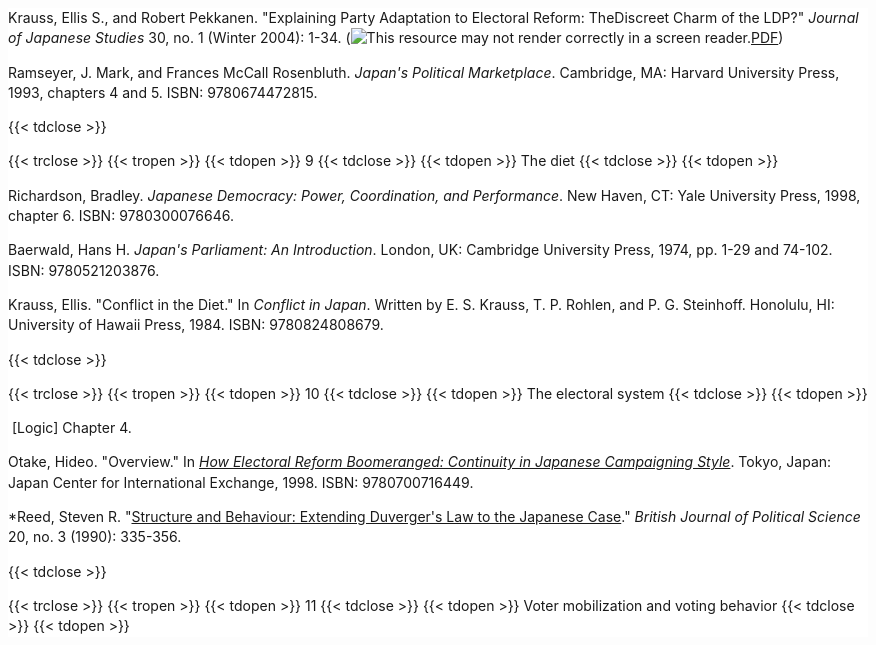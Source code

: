 Krauss, Ellis S., and Robert Pekkanen. "Explaining Party Adaptation to Electoral Reform: TheDiscreet Charm of the LDP?" _Journal of Japanese Studies_ 30, no. 1 (Winter 2004): 1-34. (![This resource may not render correctly in a screen reader.](/images/inacessible.gif)[PDF](http://muse.jhu.edu/journals/journal_of_japanese_studies/v030/30.1krauss.pdf))

Ramseyer, J. Mark, and Frances McCall Rosenbluth. _Japan's Political Marketplace_. Cambridge, MA: Harvard University Press, 1993, chapters 4 and 5. ISBN: 9780674472815.


{{< tdclose >}}

{{< trclose >}}
{{< tropen >}}
{{< tdopen >}}
9
{{< tdclose >}}
{{< tdopen >}}
The diet
{{< tdclose >}}
{{< tdopen >}}


Richardson, Bradley. _Japanese Democracy: Power, Coordination, and Performance_. New Haven, CT: Yale University Press, 1998, chapter 6. ISBN: 9780300076646.

Baerwald, Hans H. _Japan's Parliament: An Introduction_. London, UK: Cambridge University Press, 1974, pp. 1-29 and 74-102. ISBN: 9780521203876.

Krauss, Ellis. "Conflict in the Diet." In _Conflict in Japan_. Written by E. S. Krauss, T. P. Rohlen, and P. G. Steinhoff. Honolulu, HI: University of Hawaii Press, 1984. ISBN: 9780824808679.


{{< tdclose >}}

{{< trclose >}}
{{< tropen >}}
{{< tdopen >}}
10
{{< tdclose >}}
{{< tdopen >}}
The electoral system
{{< tdclose >}}
{{< tdopen >}}


 \[Logic\] Chapter 4.

Otake, Hideo. "Overview." In [_How Electoral Reform Boomeranged: Continuity in Japanese Campaigning Style_](https://search.proquest.com/openview/49140b25facdaeb52ae9f6de6d8fa943/1?pq-origsite=gscholar&cbl=48231). Tokyo, Japan: Japan Center for International Exchange, 1998. ISBN: 9780700716449.

\*Reed, Steven R. "[Structure and Behaviour: Extending Duverger's Law to the Japanese Case](http://www.jstor.org/stable/193914)." _British Journal of Political Science_ 20, no. 3 (1990): 335-356.


{{< tdclose >}}

{{< trclose >}}
{{< tropen >}}
{{< tdopen >}}
11
{{< tdclose >}}
{{< tdopen >}}
Voter mobilization and voting behavior
{{< tdclose >}}
{{< tdopen >}}
